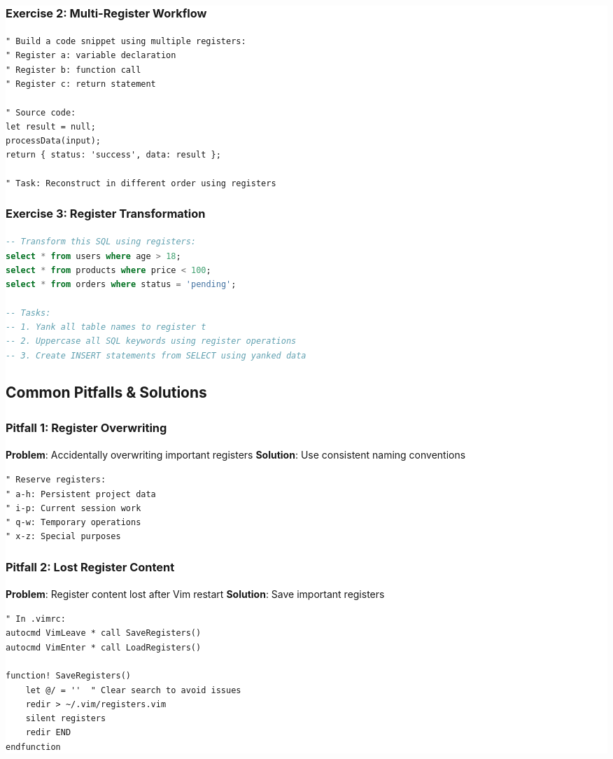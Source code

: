 ### Exercise 2: Multi-Register Workflow

```vim
" Build a code snippet using multiple registers:
" Register a: variable declaration
" Register b: function call
" Register c: return statement

" Source code:
let result = null;
processData(input);
return { status: 'success', data: result };

" Task: Reconstruct in different order using registers
```

### Exercise 3: Register Transformation

```sql
-- Transform this SQL using registers:
select * from users where age > 18;
select * from products where price < 100;
select * from orders where status = 'pending';

-- Tasks:
-- 1. Yank all table names to register t
-- 2. Uppercase all SQL keywords using register operations
-- 3. Create INSERT statements from SELECT using yanked data
```

## Common Pitfalls & Solutions

### Pitfall 1: Register Overwriting
**Problem**: Accidentally overwriting important registers
**Solution**: Use consistent naming conventions
```vim
" Reserve registers:
" a-h: Persistent project data
" i-p: Current session work
" q-w: Temporary operations
" x-z: Special purposes
```

### Pitfall 2: Lost Register Content
**Problem**: Register content lost after Vim restart
**Solution**: Save important registers
```vim
" In .vimrc:
autocmd VimLeave * call SaveRegisters()
autocmd VimEnter * call LoadRegisters()

function! SaveRegisters()
    let @/ = ''  " Clear search to avoid issues
    redir > ~/.vim/registers.vim
    silent registers
    redir END
endfunction
```
